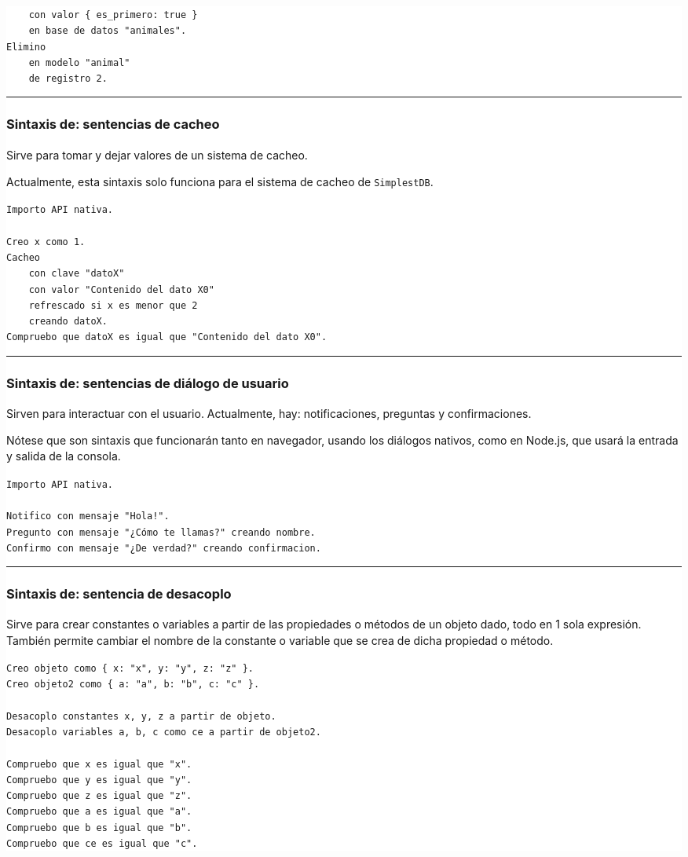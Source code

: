 ```calo
    con valor { es_primero: true }
    en base de datos "animales".
Elimino
    en modelo "animal"
    de registro 2.
```

----

### Sintaxis de: sentencias de cacheo

Sirve para tomar y dejar valores de un sistema de cacheo.

Actualmente, esta sintaxis solo funciona para el sistema de cacheo de `SimplestDB`.

```calo
Importo API nativa.

Creo x como 1.
Cacheo
    con clave "datoX"
    con valor "Contenido del dato X0"
    refrescado si x es menor que 2
    creando datoX.
Compruebo que datoX es igual que "Contenido del dato X0".
```

----

### Sintaxis de: sentencias de diálogo de usuario

Sirven para interactuar con el usuario. Actualmente, hay: notificaciones, preguntas y confirmaciones.

Nótese que son sintaxis que funcionarán tanto en navegador, usando los diálogos nativos, como en Node.js, que usará la entrada y salida de la consola.

```calo
Importo API nativa.

Notifico con mensaje "Hola!".
Pregunto con mensaje "¿Cómo te llamas?" creando nombre.
Confirmo con mensaje "¿De verdad?" creando confirmacion.
```

----

### Sintaxis de: sentencia de desacoplo

Sirve para crear constantes o variables a partir de las propiedades o métodos de un objeto dado, todo en 1 sola expresión. También permite cambiar el nombre de la constante o variable que se crea de dicha propiedad o método.

```calo
Creo objeto como { x: "x", y: "y", z: "z" }.
Creo objeto2 como { a: "a", b: "b", c: "c" }.

Desacoplo constantes x, y, z a partir de objeto.
Desacoplo variables a, b, c como ce a partir de objeto2.

Compruebo que x es igual que "x".
Compruebo que y es igual que "y".
Compruebo que z es igual que "z".
Compruebo que a es igual que "a".
Compruebo que b es igual que "b".
Compruebo que ce es igual que "c".
```
